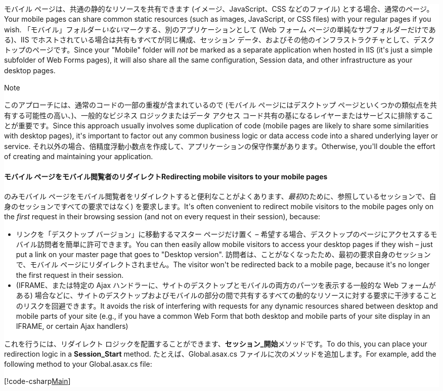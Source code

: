 <span data-ttu-id="4e4bc-234">モバイル ページは、共通の静的なリソースを共有できます (イメージ、JavaScript、CSS などのファイル) とする場合、通常のページ。</span><span class="sxs-lookup"><span data-stu-id="4e4bc-234">Your mobile pages can share common static resources (such as images, JavaScript, or CSS files) with your regular pages if you wish.</span></span> <span data-ttu-id="4e4bc-235">「モバイル」フォルダー*いない*マークする、別のアプリケーションとして (Web フォーム ページの単純なサブフォルダーだけである)、IIS でホストされている場合は共有もすべてが同じ構成、セッション データ、およびその他のインフラストラクチャとして、デスクトップのページです。</span><span class="sxs-lookup"><span data-stu-id="4e4bc-235">Since your "Mobile" folder will *not* be marked as a separate application when hosted in IIS (it's just a simple subfolder of Web Forms pages), it will also share all the same configuration, Session data, and other infrastructure as your desktop pages.</span></span>

> [!NOTE]
> <span data-ttu-id="4e4bc-236">このアプローチには、通常のコードの一部の重複が含まれているので (モバイル ページにはデスクトップ ページといくつかの類似点を共有する可能性の高い、)、一般的なビジネス ロジックまたはデータ アクセス コード共有の基になるレイヤーまたはサービスに排除することが重要です。</span><span class="sxs-lookup"><span data-stu-id="4e4bc-236">Since this approach usually involves some duplication of code (mobile pages are likely to share some similarities with desktop pages), it's important to factor out any common business logic or data access code into a shared underlying layer or service.</span></span> <span data-ttu-id="4e4bc-237">それ以外の場合、倍精度浮動小数点を作成して、アプリケーションの保守作業があります。</span><span class="sxs-lookup"><span data-stu-id="4e4bc-237">Otherwise, you'll double the effort of creating and maintaining your application.</span></span>


#### <a name="redirecting-mobile-visitors-to-your-mobile-pages"></a><span data-ttu-id="4e4bc-238">モバイル ページをモバイル閲覧者のリダイレクト</span><span class="sxs-lookup"><span data-stu-id="4e4bc-238">Redirecting mobile visitors to your mobile pages</span></span>

<span data-ttu-id="4e4bc-239">のみモバイル ページをモバイル閲覧者をリダイレクトすると便利なことがよくあります、*最初*のために、参照しているセッションで、自身のセッションですべての要求ではなく) を要求します。</span><span class="sxs-lookup"><span data-stu-id="4e4bc-239">It's often convenient to redirect mobile visitors to the mobile pages only on the *first* request in their browsing session (and not on every request in their session), because:</span></span>

- <span data-ttu-id="4e4bc-240">リンクを「デスクトップ バージョン」に移動するマスター ページだけ置く – 希望する場合、デスクトップのページにアクセスするモバイル訪問者を簡単に許可できます。</span><span class="sxs-lookup"><span data-stu-id="4e4bc-240">You can then easily allow mobile visitors to access your desktop pages if they wish – just put a link on your master page that goes to "Desktop version".</span></span> <span data-ttu-id="4e4bc-241">訪問者は、ことがなくなったため、最初の要求自身のセッションで、モバイル ページにリダイレクトされません。</span><span class="sxs-lookup"><span data-stu-id="4e4bc-241">The visitor won't be redirected back to a mobile page, because it's no longer the first request in their session.</span></span>
- <span data-ttu-id="4e4bc-242">(IFRAME、または特定の Ajax ハンドラーに、サイトのデスクトップとモバイルの両方のパーツを表示する一般的な Web フォームがある) 場合などに、サイトのデスクトップおよびモバイルの部分の間で共有するすべての動的なリソースに対する要求に干渉することのリスクを回避できます。</span><span class="sxs-lookup"><span data-stu-id="4e4bc-242">It avoids the risk of interfering with requests for any dynamic resources shared between desktop and mobile parts of your site (e.g., if you have a common Web Form that both desktop and mobile parts of your site display in an IFRAME, or certain Ajax handlers)</span></span>

<span data-ttu-id="4e4bc-243">これを行うには、リダイレクト ロジックを配置することができます、**セッション\_開始**メソッドです。</span><span class="sxs-lookup"><span data-stu-id="4e4bc-243">To do this, you can place your redirection logic in a **Session\_Start** method.</span></span> <span data-ttu-id="4e4bc-244">たとえば、Global.asax.cs ファイルに次のメソッドを追加します。</span><span class="sxs-lookup"><span data-stu-id="4e4bc-244">For example, add the following method to your Global.asax.cs file:</span></span>

[!code-csharp[Main](add-mobile-pages-to-your-aspnet-web-forms-mvc-application/samples/sample2.cs)]
